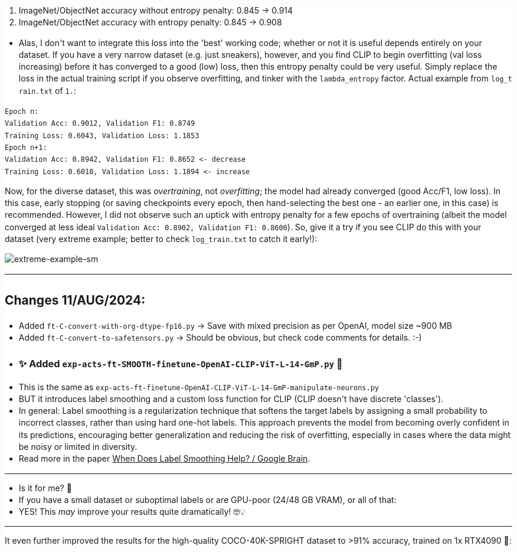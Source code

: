 1. ImageNet/ObjectNet accuracy without entropy penalty: 0.845 -> 0.914
2. ImageNet/ObjectNet accuracy with entropy penalty: 0.845 -> 0.908

- Alas, I don't want to integrate this loss into the 'best' working code; whether or not it is useful depends entirely on your dataset. If you have a very narrow dataset (e.g. just sneakers), however, and you find CLIP to begin overfitting (val loss increasing) before it has converged to a good (low) loss, then this entropy penalty could be very useful. Simply replace the loss in the actual training script if you observe overfitting, and tinker with the `lambda_entropy` factor. Actual example from `log_train.txt` of `1.`:
```
Epoch n:
Validation Acc: 0.9012, Validation F1: 0.8749
Training Loss: 0.6043, Validation Loss: 1.1853
Epoch n+1:
Validation Acc: 0.8942, Validation F1: 0.8652 <- decrease
Training Loss: 0.6018, Validation Loss: 1.1894 <- increase
```
Now, for the diverse dataset, this was *overtraining*, not *overfitting*; the model had already converged (good Acc/F1, low loss). In this case, early stopping (or saving checkpoints every epoch, then hand-selecting the best one - an earlier one, in this case) is recommended. However, I did not observe such an uptick with entropy penalty for a few epochs of overtraining (albeit the model converged at less ideal `Validation Acc: 0.8902, Validation F1: 0.8600`). So, give it a try if you see CLIP do this with your dataset (very extreme example; better to check `log_train.txt` to catch it early!):

![extreme-example-sm](https://github.com/user-attachments/assets/bd466dd8-f40d-4ac8-bdf1-cb5ac8fa9c80)

----
## Changes 11/AUG/2024:

- Added `ft-C-convert-with-org-dtype-fp16.py` -> Save with mixed precision as per OpenAI, model size ~900 MB
- Added `ft-C-convert-to-safetensors.py` -> Should be obvious, but check code comments for details. :-)
- ### ✨ Added `exp-acts-ft-SMOOTH-finetune-OpenAI-CLIP-ViT-L-14-GmP.py` 🥳
- This is the same as `exp-acts-ft-finetune-OpenAI-CLIP-ViT-L-14-GmP-manipulate-neurons.py`
- BUT it introduces label smoothing and a custom loss function for CLIP (CLIP doesn't have discrete 'classes').
- In general: Label smoothing is a regularization technique that softens the target labels by assigning a small probability to incorrect classes, rather than using hard one-hot labels. This approach prevents the model from becoming overly confident in its predictions, encouraging better generalization and reducing the risk of overfitting, especially in cases where the data might be noisy or limited in diversity.
- Read more in the paper [When Does Label Smoothing Help? / Google Brain](https://arxiv.org/abs/1906.02629).
----
- Is it for me? 🤔
- If you have a small dataset or suboptimal labels or are GPU-poor (24/48 GB VRAM), or all of that:
- YES! This *may* improve your results quite dramatically! 🤓💡
----
It even further improved the results for the high-quality COCO-40K-SPRIGHT dataset to >91% accuracy, trained on 1x RTX4090 🤯:
